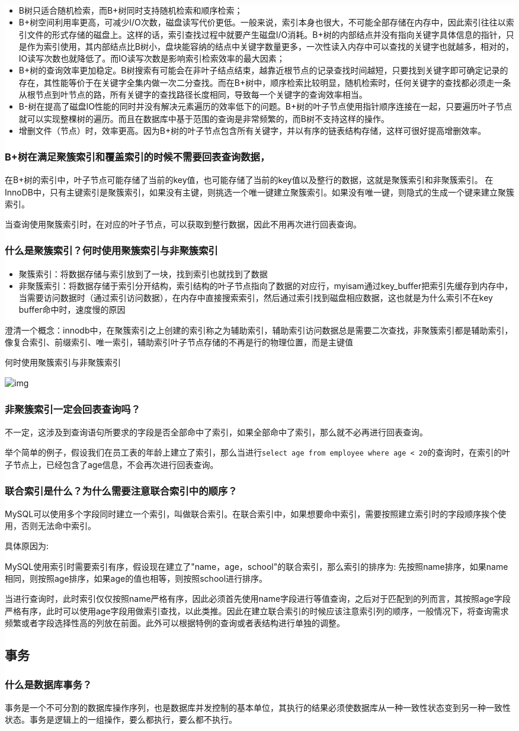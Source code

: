 *   B树只适合随机检索，而B+树同时支持随机检索和顺序检索；
*   B+树空间利用率更高，可减少I/O次数，磁盘读写代价更低。一般来说，索引本身也很大，不可能全部存储在内存中，因此索引往往以索引文件的形式存储的磁盘上。这样的话，索引查找过程中就要产生磁盘I/O消耗。B+树的内部结点并没有指向关键字具体信息的指针，只是作为索引使用，其内部结点比B树小，盘块能容纳的结点中关键字数量更多，一次性读入内存中可以查找的关键字也就越多，相对的，IO读写次数也就降低了。而IO读写次数是影响索引检索效率的最大因素；
*   B+树的查询效率更加稳定。B树搜索有可能会在非叶子结点结束，越靠近根节点的记录查找时间越短，只要找到关键字即可确定记录的存在，其性能等价于在关键字全集内做一次二分查找。而在B+树中，顺序检索比较明显，随机检索时，任何关键字的查找都必须走一条从根节点到叶节点的路，所有关键字的查找路径长度相同，导致每一个关键字的查询效率相当。
*   B-树在提高了磁盘IO性能的同时并没有解决元素遍历的效率低下的问题。B+树的叶子节点使用指针顺序连接在一起，只要遍历叶子节点就可以实现整棵树的遍历。而且在数据库中基于范围的查询是非常频繁的，而B树不支持这样的操作。
*   增删文件（节点）时，效率更高。因为B+树的叶子节点包含所有关键字，并以有序的链表结构存储，这样可很好提高增删效率。

### B+树在满足聚簇索引和覆盖索引的时候不需要回表查询数据，

在B+树的索引中，叶子节点可能存储了当前的key值，也可能存储了当前的key值以及整行的数据，这就是聚簇索引和非聚簇索引。 在InnoDB中，只有主键索引是聚簇索引，如果没有主键，则挑选一个唯一键建立聚簇索引。如果没有唯一键，则隐式的生成一个键来建立聚簇索引。

当查询使用聚簇索引时，在对应的叶子节点，可以获取到整行数据，因此不用再次进行回表查询。

### 什么是聚簇索引？何时使用聚簇索引与非聚簇索引

*   聚簇索引：将数据存储与索引放到了一块，找到索引也就找到了数据
*   非聚簇索引：将数据存储于索引分开结构，索引结构的叶子节点指向了数据的对应行，myisam通过key\_buffer把索引先缓存到内存中，当需要访问数据时（通过索引访问数据），在内存中直接搜索索引，然后通过索引找到磁盘相应数据，这也就是为什么索引不在key buffer命中时，速度慢的原因

澄清一个概念：innodb中，在聚簇索引之上创建的索引称之为辅助索引，辅助索引访问数据总是需要二次查找，非聚簇索引都是辅助索引，像复合索引、前缀索引、唯一索引，辅助索引叶子节点存储的不再是行的物理位置，而是主键值

何时使用聚簇索引与非聚簇索引

![img](https://imgconvert.csdnimg.cn/aHR0cHM6Ly91cGxvYWQtaW1hZ2VzLmppYW5zaHUuaW8vdXBsb2FkX2ltYWdlcy8xMDE1NDQ5OS1kNTNhNWNlOWNlY2YyMmYzLnBuZw?x-oss-process=image/format,png)

### 非聚簇索引一定会回表查询吗？

不一定，这涉及到查询语句所要求的字段是否全部命中了索引，如果全部命中了索引，那么就不必再进行回表查询。

举个简单的例子，假设我们在员工表的年龄上建立了索引，那么当进行`select age from employee where age < 20`的查询时，在索引的叶子节点上，已经包含了age信息，不会再次进行回表查询。

### 联合索引是什么？为什么需要注意联合索引中的顺序？

MySQL可以使用多个字段同时建立一个索引，叫做联合索引。在联合索引中，如果想要命中索引，需要按照建立索引时的字段顺序挨个使用，否则无法命中索引。

具体原因为:

MySQL使用索引时需要索引有序，假设现在建立了"name，age，school"的联合索引，那么索引的排序为: 先按照name排序，如果name相同，则按照age排序，如果age的值也相等，则按照school进行排序。

当进行查询时，此时索引仅仅按照name严格有序，因此必须首先使用name字段进行等值查询，之后对于匹配到的列而言，其按照age字段严格有序，此时可以使用age字段用做索引查找，以此类推。因此在建立联合索引的时候应该注意索引列的顺序，一般情况下，将查询需求频繁或者字段选择性高的列放在前面。此外可以根据特例的查询或者表结构进行单独的调整。

事务
--

### 什么是数据库事务？

事务是一个不可分割的数据库操作序列，也是数据库并发控制的基本单位，其执行的结果必须使数据库从一种一致性状态变到另一种一致性状态。事务是逻辑上的一组操作，要么都执行，要么都不执行。
